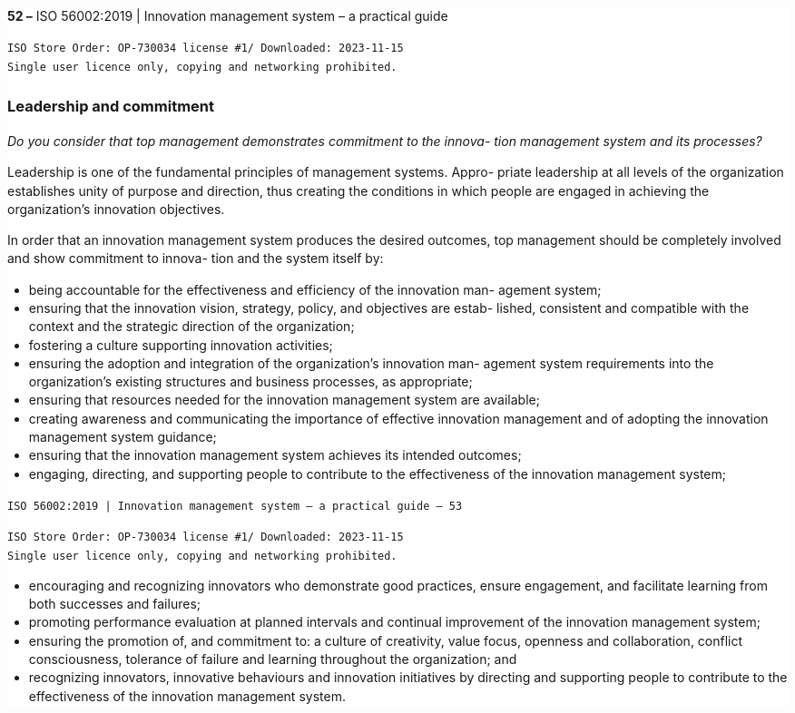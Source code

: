 **52 –** ISO 56002:2019 | Innovation management system – a practical guide

```
ISO Store Order: OP-730034 license #1/ Downloaded: 2023-11-15
Single user licence only, copying and networking prohibited.
```

### Leadership and commitment

_Do you consider that top management demonstrates commitment to the innova-
tion management system and its processes?_

Leadership is one of the fundamental principles of management systems. Appro-
priate leadership at all levels of the organization establishes unity of purpose and
direction, thus creating the conditions in which people are engaged in achieving
the organization’s innovation objectives.

In order that an innovation management system produces the desired outcomes,
top management should be completely involved and show commitment to innova-
tion and the system itself by:

- being accountable for the effectiveness and efficiency of the innovation man-
    agement system;
- ensuring that the innovation vision, strategy, policy, and objectives are estab-
    lished, consistent and compatible with the context and the strategic direction
    of the organization;
- fostering a culture supporting innovation activities;
- ensuring the adoption and integration of the organization’s innovation man-
    agement system requirements into the organization’s existing structures and
    business processes, as appropriate;
- ensuring that resources needed for the innovation management system are
    available;
- creating awareness and communicating the importance of effective innovation
    management and of adopting the innovation management system guidance;
- ensuring that the innovation management system achieves its intended
    outcomes;
- engaging, directing, and supporting people to contribute to the effectiveness
    of the innovation management system;

```
ISO 56002:2019 | Innovation management system – a practical guide – 53
```
```
ISO Store Order: OP-730034 license #1/ Downloaded: 2023-11-15
Single user licence only, copying and networking prohibited.
```

- encouraging and recognizing innovators who demonstrate good practices,
    ensure engagement, and facilitate learning from both successes and failures;
- promoting performance evaluation at planned intervals and continual
    improvement of the innovation management system;
- ensuring the promotion of, and commitment to: a culture of creativity, value
    focus, openness and collaboration, conflict consciousness, tolerance of failure
    and learning throughout the organization; and
- recognizing innovators, innovative behaviours and innovation initiatives
    by directing and supporting people to contribute to the effectiveness of the
    innovation management system.
